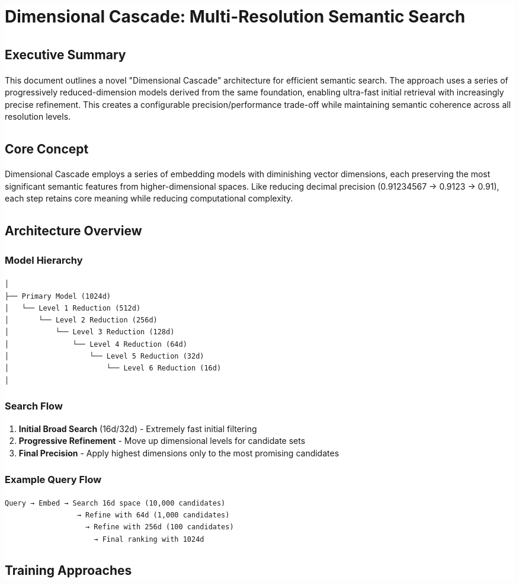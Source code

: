 # Dimensional Cascade: Multi-Resolution Semantic Search

## Executive Summary

This document outlines a novel "Dimensional Cascade" architecture for efficient semantic search. The approach uses a series of progressively reduced-dimension models derived from the same foundation, enabling ultra-fast initial retrieval with increasingly precise refinement. This creates a configurable precision/performance trade-off while maintaining semantic coherence across all resolution levels.

## Core Concept

Dimensional Cascade employs a series of embedding models with diminishing vector dimensions, each preserving the most significant semantic features from higher-dimensional spaces. Like reducing decimal precision (0.91234567 → 0.9123 → 0.91), each step retains core meaning while reducing computational complexity.

## Architecture Overview

### Model Hierarchy

```
│
├── Primary Model (1024d)
│   └── Level 1 Reduction (512d)
│       └── Level 2 Reduction (256d)
│           └── Level 3 Reduction (128d)
│               └── Level 4 Reduction (64d)
│                   └── Level 5 Reduction (32d)
│                       └── Level 6 Reduction (16d)
│
```

### Search Flow

1. **Initial Broad Search** (16d/32d) - Extremely fast initial filtering
2. **Progressive Refinement** - Move up dimensional levels for candidate sets
3. **Final Precision** - Apply highest dimensions only to the most promising candidates

### Example Query Flow

```
Query → Embed → Search 16d space (10,000 candidates)
                 → Refine with 64d (1,000 candidates)
                   → Refine with 256d (100 candidates)
                     → Final ranking with 1024d
```

## Training Approaches
